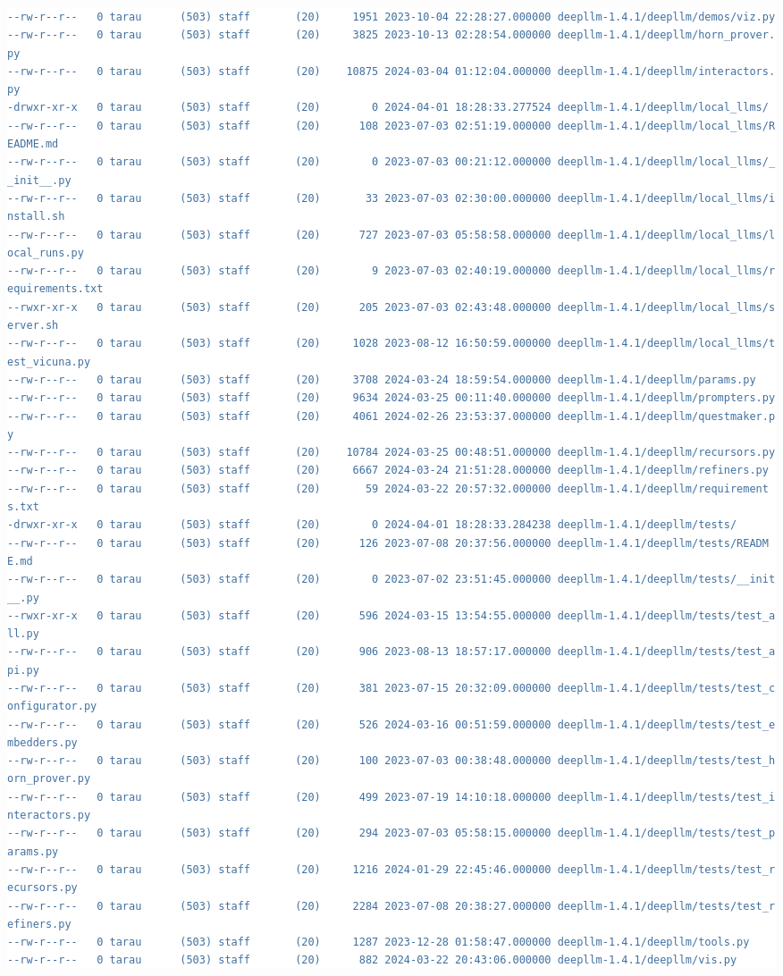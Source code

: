 ```diff
--rw-r--r--   0 tarau      (503) staff       (20)     1951 2023-10-04 22:28:27.000000 deepllm-1.4.1/deepllm/demos/viz.py
--rw-r--r--   0 tarau      (503) staff       (20)     3825 2023-10-13 02:28:54.000000 deepllm-1.4.1/deepllm/horn_prover.py
--rw-r--r--   0 tarau      (503) staff       (20)    10875 2024-03-04 01:12:04.000000 deepllm-1.4.1/deepllm/interactors.py
-drwxr-xr-x   0 tarau      (503) staff       (20)        0 2024-04-01 18:28:33.277524 deepllm-1.4.1/deepllm/local_llms/
--rw-r--r--   0 tarau      (503) staff       (20)      108 2023-07-03 02:51:19.000000 deepllm-1.4.1/deepllm/local_llms/README.md
--rw-r--r--   0 tarau      (503) staff       (20)        0 2023-07-03 00:21:12.000000 deepllm-1.4.1/deepllm/local_llms/__init__.py
--rw-r--r--   0 tarau      (503) staff       (20)       33 2023-07-03 02:30:00.000000 deepllm-1.4.1/deepllm/local_llms/install.sh
--rw-r--r--   0 tarau      (503) staff       (20)      727 2023-07-03 05:58:58.000000 deepllm-1.4.1/deepllm/local_llms/local_runs.py
--rw-r--r--   0 tarau      (503) staff       (20)        9 2023-07-03 02:40:19.000000 deepllm-1.4.1/deepllm/local_llms/requirements.txt
--rwxr-xr-x   0 tarau      (503) staff       (20)      205 2023-07-03 02:43:48.000000 deepllm-1.4.1/deepllm/local_llms/server.sh
--rw-r--r--   0 tarau      (503) staff       (20)     1028 2023-08-12 16:50:59.000000 deepllm-1.4.1/deepllm/local_llms/test_vicuna.py
--rw-r--r--   0 tarau      (503) staff       (20)     3708 2024-03-24 18:59:54.000000 deepllm-1.4.1/deepllm/params.py
--rw-r--r--   0 tarau      (503) staff       (20)     9634 2024-03-25 00:11:40.000000 deepllm-1.4.1/deepllm/prompters.py
--rw-r--r--   0 tarau      (503) staff       (20)     4061 2024-02-26 23:53:37.000000 deepllm-1.4.1/deepllm/questmaker.py
--rw-r--r--   0 tarau      (503) staff       (20)    10784 2024-03-25 00:48:51.000000 deepllm-1.4.1/deepllm/recursors.py
--rw-r--r--   0 tarau      (503) staff       (20)     6667 2024-03-24 21:51:28.000000 deepllm-1.4.1/deepllm/refiners.py
--rw-r--r--   0 tarau      (503) staff       (20)       59 2024-03-22 20:57:32.000000 deepllm-1.4.1/deepllm/requirements.txt
-drwxr-xr-x   0 tarau      (503) staff       (20)        0 2024-04-01 18:28:33.284238 deepllm-1.4.1/deepllm/tests/
--rw-r--r--   0 tarau      (503) staff       (20)      126 2023-07-08 20:37:56.000000 deepllm-1.4.1/deepllm/tests/README.md
--rw-r--r--   0 tarau      (503) staff       (20)        0 2023-07-02 23:51:45.000000 deepllm-1.4.1/deepllm/tests/__init__.py
--rwxr-xr-x   0 tarau      (503) staff       (20)      596 2024-03-15 13:54:55.000000 deepllm-1.4.1/deepllm/tests/test_all.py
--rw-r--r--   0 tarau      (503) staff       (20)      906 2023-08-13 18:57:17.000000 deepllm-1.4.1/deepllm/tests/test_api.py
--rw-r--r--   0 tarau      (503) staff       (20)      381 2023-07-15 20:32:09.000000 deepllm-1.4.1/deepllm/tests/test_configurator.py
--rw-r--r--   0 tarau      (503) staff       (20)      526 2024-03-16 00:51:59.000000 deepllm-1.4.1/deepllm/tests/test_embedders.py
--rw-r--r--   0 tarau      (503) staff       (20)      100 2023-07-03 00:38:48.000000 deepllm-1.4.1/deepllm/tests/test_horn_prover.py
--rw-r--r--   0 tarau      (503) staff       (20)      499 2023-07-19 14:10:18.000000 deepllm-1.4.1/deepllm/tests/test_interactors.py
--rw-r--r--   0 tarau      (503) staff       (20)      294 2023-07-03 05:58:15.000000 deepllm-1.4.1/deepllm/tests/test_params.py
--rw-r--r--   0 tarau      (503) staff       (20)     1216 2024-01-29 22:45:46.000000 deepllm-1.4.1/deepllm/tests/test_recursors.py
--rw-r--r--   0 tarau      (503) staff       (20)     2284 2023-07-08 20:38:27.000000 deepllm-1.4.1/deepllm/tests/test_refiners.py
--rw-r--r--   0 tarau      (503) staff       (20)     1287 2023-12-28 01:58:47.000000 deepllm-1.4.1/deepllm/tools.py
--rw-r--r--   0 tarau      (503) staff       (20)      882 2024-03-22 20:43:06.000000 deepllm-1.4.1/deepllm/vis.py
```